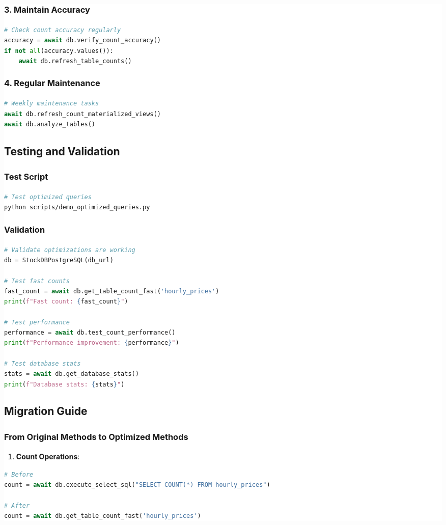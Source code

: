 ### 3. **Maintain Accuracy**
```python
# Check count accuracy regularly
accuracy = await db.verify_count_accuracy()
if not all(accuracy.values()):
    await db.refresh_table_counts()
```

### 4. **Regular Maintenance**
```python
# Weekly maintenance tasks
await db.refresh_count_materialized_views()
await db.analyze_tables()
```

## Testing and Validation

### Test Script
```bash
# Test optimized queries
python scripts/demo_optimized_queries.py
```

### Validation
```python
# Validate optimizations are working
db = StockDBPostgreSQL(db_url)

# Test fast counts
fast_count = await db.get_table_count_fast('hourly_prices')
print(f"Fast count: {fast_count}")

# Test performance
performance = await db.test_count_performance()
print(f"Performance improvement: {performance}")

# Test database stats
stats = await db.get_database_stats()
print(f"Database stats: {stats}")
```

## Migration Guide

### From Original Methods to Optimized Methods

1. **Count Operations**:
```python
# Before
count = await db.execute_select_sql("SELECT COUNT(*) FROM hourly_prices")

# After
count = await db.get_table_count_fast('hourly_prices')
```
